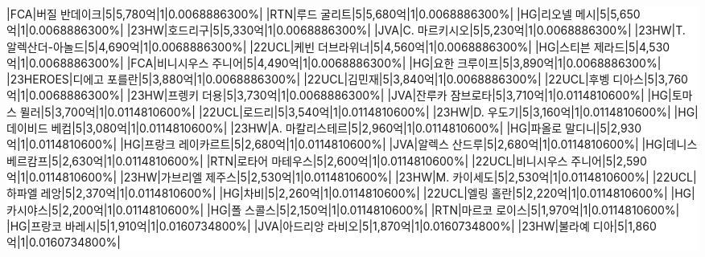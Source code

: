 |FCA|버질 반데이크|5|5,780억|1|0.0068886300%|
|RTN|루드 굴리트|5|5,680억|1|0.0068886300%|
|HG|리오넬 메시|5|5,650억|1|0.0068886300%|
|23HW|호드리구|5|5,330억|1|0.0068886300%|
|JVA|C. 마르키시오|5|5,230억|1|0.0068886300%|
|23HW|T. 알렉산더-아놀드|5|4,690억|1|0.0068886300%|
|22UCL|케빈 더브라위너|5|4,560억|1|0.0068886300%|
|HG|스티븐 제라드|5|4,530억|1|0.0068886300%|
|FCA|비니시우스 주니어|5|4,490억|1|0.0068886300%|
|HG|요한 크루이프|5|3,890억|1|0.0068886300%|
|23HEROES|디에고 포를란|5|3,880억|1|0.0068886300%|
|22UCL|김민재|5|3,840억|1|0.0068886300%|
|22UCL|후벵 디아스|5|3,760억|1|0.0068886300%|
|23HW|프렝키 더용|5|3,730억|1|0.0068886300%|
|JVA|잔루카 잠브로타|5|3,710억|1|0.0114810600%|
|HG|토마스 뮐러|5|3,700억|1|0.0114810600%|
|22UCL|로드리|5|3,540억|1|0.0114810600%|
|23HW|D. 우도기|5|3,160억|1|0.0114810600%|
|HG|데이비드 베컴|5|3,080억|1|0.0114810600%|
|23HW|A. 마칼리스테르|5|2,960억|1|0.0114810600%|
|HG|파올로 말디니|5|2,930억|1|0.0114810600%|
|HG|프랑크 레이카르트|5|2,680억|1|0.0114810600%|
|JVA|알렉스 산드루|5|2,680억|1|0.0114810600%|
|HG|데니스 베르캄프|5|2,630억|1|0.0114810600%|
|RTN|로타어 마테우스|5|2,600억|1|0.0114810600%|
|22UCL|비니시우스 주니어|5|2,590억|1|0.0114810600%|
|23HW|가브리엘 제주스|5|2,530억|1|0.0114810600%|
|23HW|M. 카이세도|5|2,530억|1|0.0114810600%|
|22UCL|하파엘 레앙|5|2,370억|1|0.0114810600%|
|HG|차비|5|2,260억|1|0.0114810600%|
|22UCL|엘링 홀란|5|2,220억|1|0.0114810600%|
|HG|카시야스|5|2,200억|1|0.0114810600%|
|HG|폴 스콜스|5|2,150억|1|0.0114810600%|
|RTN|마르코 로이스|5|1,970억|1|0.0114810600%|
|HG|프랑코 바레시|5|1,910억|1|0.0160734800%|
|JVA|아드리앙 라비오|5|1,870억|1|0.0160734800%|
|23HW|불라예 디아|5|1,860억|1|0.0160734800%|